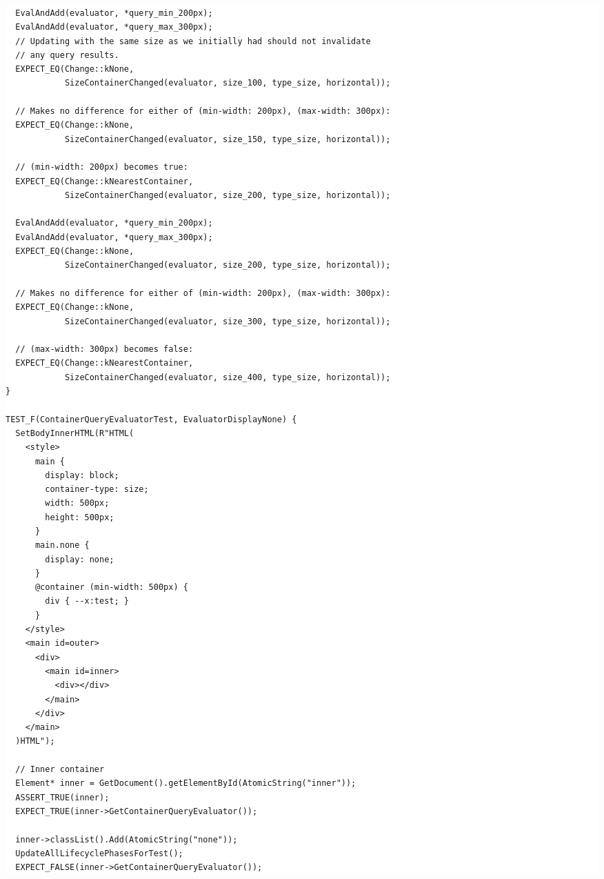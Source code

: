 ```
  EvalAndAdd(evaluator, *query_min_200px);
  EvalAndAdd(evaluator, *query_max_300px);
  // Updating with the same size as we initially had should not invalidate
  // any query results.
  EXPECT_EQ(Change::kNone,
            SizeContainerChanged(evaluator, size_100, type_size, horizontal));

  // Makes no difference for either of (min-width: 200px), (max-width: 300px):
  EXPECT_EQ(Change::kNone,
            SizeContainerChanged(evaluator, size_150, type_size, horizontal));

  // (min-width: 200px) becomes true:
  EXPECT_EQ(Change::kNearestContainer,
            SizeContainerChanged(evaluator, size_200, type_size, horizontal));

  EvalAndAdd(evaluator, *query_min_200px);
  EvalAndAdd(evaluator, *query_max_300px);
  EXPECT_EQ(Change::kNone,
            SizeContainerChanged(evaluator, size_200, type_size, horizontal));

  // Makes no difference for either of (min-width: 200px), (max-width: 300px):
  EXPECT_EQ(Change::kNone,
            SizeContainerChanged(evaluator, size_300, type_size, horizontal));

  // (max-width: 300px) becomes false:
  EXPECT_EQ(Change::kNearestContainer,
            SizeContainerChanged(evaluator, size_400, type_size, horizontal));
}

TEST_F(ContainerQueryEvaluatorTest, EvaluatorDisplayNone) {
  SetBodyInnerHTML(R"HTML(
    <style>
      main {
        display: block;
        container-type: size;
        width: 500px;
        height: 500px;
      }
      main.none {
        display: none;
      }
      @container (min-width: 500px) {
        div { --x:test; }
      }
    </style>
    <main id=outer>
      <div>
        <main id=inner>
          <div></div>
        </main>
      </div>
    </main>
  )HTML");

  // Inner container
  Element* inner = GetDocument().getElementById(AtomicString("inner"));
  ASSERT_TRUE(inner);
  EXPECT_TRUE(inner->GetContainerQueryEvaluator());

  inner->classList().Add(AtomicString("none"));
  UpdateAllLifecyclePhasesForTest();
  EXPECT_FALSE(inner->GetContainerQueryEvaluator());

```